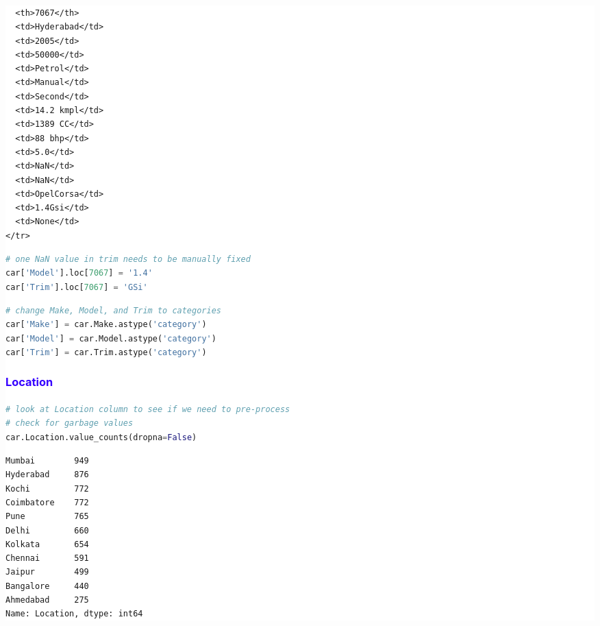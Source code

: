       <th>7067</th>
      <td>Hyderabad</td>
      <td>2005</td>
      <td>50000</td>
      <td>Petrol</td>
      <td>Manual</td>
      <td>Second</td>
      <td>14.2 kmpl</td>
      <td>1389 CC</td>
      <td>88 bhp</td>
      <td>5.0</td>
      <td>NaN</td>
      <td>NaN</td>
      <td>OpelCorsa</td>
      <td>1.4Gsi</td>
      <td>None</td>
    </tr>
  </tbody>
</table>
</div>




```python
# one NaN value in trim needs to be manually fixed
car['Model'].loc[7067] = '1.4'
car['Trim'].loc[7067] = 'GSi'
```


```python
# change Make, Model, and Trim to categories
car['Make'] = car.Make.astype('category')
car['Model'] = car.Model.astype('category')
car['Trim'] = car.Trim.astype('category')
```

### <span style='color:#3600ff'>  Location </span>


```python
# look at Location column to see if we need to pre-process
# check for garbage values
car.Location.value_counts(dropna=False)
```




    Mumbai        949
    Hyderabad     876
    Kochi         772
    Coimbatore    772
    Pune          765
    Delhi         660
    Kolkata       654
    Chennai       591
    Jaipur        499
    Bangalore     440
    Ahmedabad     275
    Name: Location, dtype: int64
